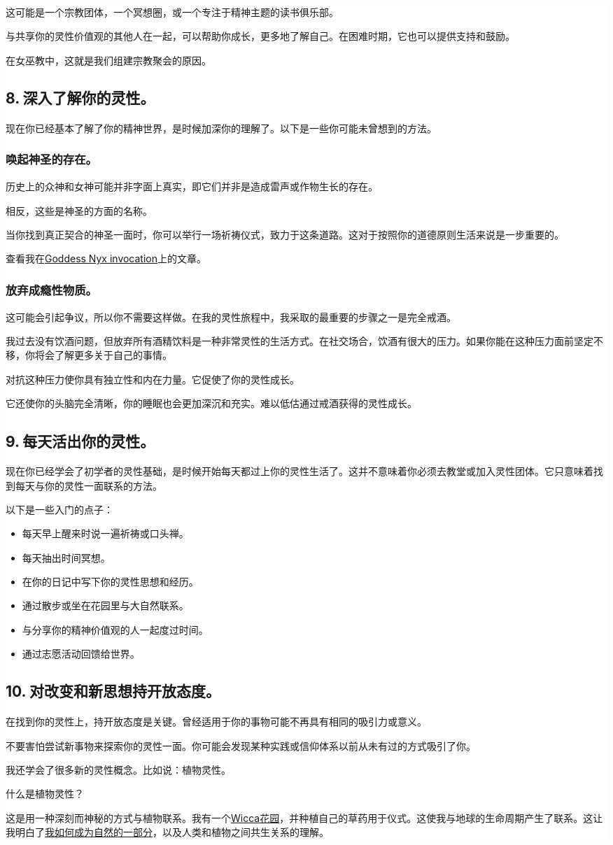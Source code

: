这可能是一个宗教团体，一个冥想圈，或一个专注于精神主题的读书俱乐部。

与共享你的灵性价值观的其他人在一起，可以帮助你成长，更多地了解自己。在困难时期，它也可以提供支持和鼓励。

在女巫教中，这就是我们组建宗教聚会的原因。

## 8\. 深入了解你的灵性。

现在你已经基本了解了你的精神世界，是时候加深你的理解了。以下是一些你可能未曾想到的方法。

### 唤起神圣的存在。

历史上的众神和女神可能并非字面上真实，即它们并非是造成雷声或作物生长的存在。

相反，这些是神圣的方面的名称。

当你找到真正契合的神圣一面时，你可以举行一场祈祷仪式，致力于这条道路。这对于按照你的道德原则生活来说是一步重要的。

查看我在[Goddess Nyx invocation](https://craftofwicca.com/goddess-nyx-invocation-and-offerings/)上的文章。

### 放弃成瘾性物质。

这可能会引起争议，所以你不需要这样做。在我的灵性旅程中，我采取的最重要的步骤之一是完全戒酒。

我过去没有饮酒问题，但放弃所有酒精饮料是一种非常灵性的生活方式。在社交场合，饮酒有很大的压力。如果你能在这种压力面前坚定不移，你将会了解更多关于自己的事情。

对抗这种压力使你具有独立性和内在力量。它促使了你的灵性成长。

它还使你的头脑完全清晰，你的睡眠也会更加深沉和充实。难以低估通过戒酒获得的灵性成长。

## 9\. 每天活出你的灵性。

现在你已经学会了初学者的灵性基础，是时候开始每天都过上你的灵性生活了。这并不意味着你必须去教堂或加入灵性团体。它只意味着找到每天与你的灵性一面联系的方法。

以下是一些入门的点子：

*   每天早上醒来时说一遍祈祷或口头禅。

+   每天抽出时间冥想。

+   在你的日记中写下你的灵性思想和经历。

+   通过散步或坐在花园里与大自然联系。

+   与分享你的精神价值观的人一起度过时间。

+   通过志愿活动回馈给世界。

## 10\. 对改变和新思想持开放态度。

在找到你的灵性上，持开放态度是关键。曾经适用于你的事物可能不再具有相同的吸引力或意义。

不要害怕尝试新事物来探索你的灵性一面。你可能会发现某种实践或信仰体系以前从未有过的方式吸引了你。

我还学会了很多新的灵性概念。比如说：植物灵性。

什么是植物灵性？

这是用一种深刻而神秘的方式与植物联系。我有一个[Wicca花园](https://craftofwicca.com/the-essential-wiccan-garden-design-supplies-and-more/)，并种植自己的草药用于仪式。这使我与地球的生命周期产生了联系。这让我明白了[我如何成为自然的一部分](https://craftofwicca.com/the-importance-of-nature-in-wiccan-practice-how-to-connect-with-the-elements/)，以及人类和植物之间共生关系的理解。
